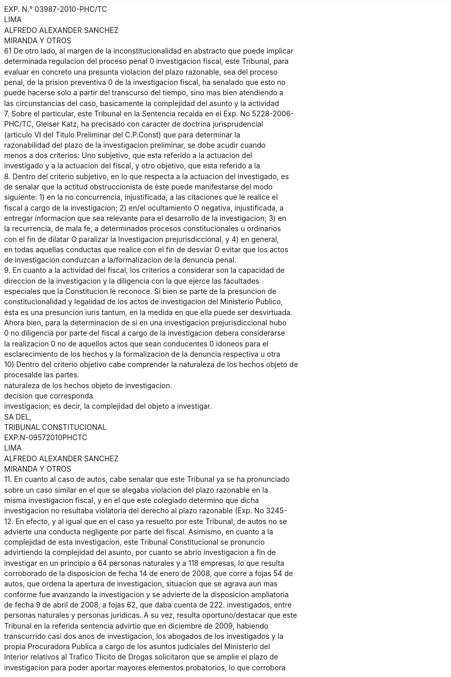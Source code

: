 EXP. N.° 03987-2010-PHC/TC  
LIMA  
ALFREDO ALEXANDER SANCHEZ  
MIRANDA Y OTROS  
61 De otro lado, al margen de la inconstitucionalidad en abstracto que puede implicar  
determinada regulacion del proceso penal 0 investigacion fiscal, este Tribunal, para  
evaluar en concreto una presunta violacion del plazo razonable, sea del proceso  
penal, de la prision preventiva 0 de la investigacion fiscal, ha senalado que esto no  
puede hacerse solo a partir del transcurso del tiempo, sino mas bien atendiendo a  
las circunstancias del caso, basicamente la complejidad del asunto y la actividad  
7. Sobre el particular, este Tribunal en la Sentencia recaida en el Exp. No 5228-2006-  
PHC/TC, Gleiser Katz, ha precisado con caracter de doctrina jurisprudencial  
(articulo VI del Titulo Preliminar del C.P.Const) que para determinar la  
razonabilidad del plazo de la investigacion preliminar, se dobe acudir cuando  
menos a dos criterios: Uno subjetivo, que esta referido a la actuacion del  
investigado y a la actuacion del fiscal, y otro objetivo, que esta referido a la  
8. Dentro del criterio subjetivo, en lo que respecta a la actuacion del investigado, es  
de senalar que la actitud obstruccionista de éste puede manifestarse del modo  
siguiente: 1) en la no concurrencia, injustificada, a las citaciones que le realice el  
fiscal a cargo de la investigacion; 2) en/el ocultamiento O negativa, injustificada, a  
entregar informacion que sea relevante para el desarrollo de la investigacion; 3) en  
la recurrencia, de mala fe, a determinados procesos constitucionales u ordinarios  
con el fin de dilatar O paralizar la Investigacion prejurisdiccional, y 4) en general,  
en todas aquellas conductas que realice con el fin de desviar O evitar que los actos  
de investigacion conduzcan a la/formalizacion de la denuncia penal.  
9. En cuanto a la actividad del fiscal, los criterios a considerar son la capacidad de  
direccion de la investigacion y la diligencia con la que ejerce las facultades  
especiales que la Constitucion le reconoce. Si bien se parte de la presuncion de  
constitucionalidad y legalidad de los actos de investigacion del Ministerio Publico,  
ésta es una presuncion iuris tantum, en la medida en que ella puede ser desvirtuada.  
Ahora bien, para la determinacion de si en una investigacion prejurisdiccional hubo  
0 no diligencia por parte del fiscal a cargo de la investigacion debera considerarse  
la realizacion 0 no de aquellos actos que sean conducentes 0 idoneos para el  
esclarecimiento de los hechos y la formalizacion de la denuncia respectiva u otra  
10) Dentro del criterio objetivo cabe comprender la naturaleza de los hechos objeto de  
procesalde las partes.  
naturaleza de los hechos objeto de investigacion.  
decision que corresponda.  
investigacion; es decir, la complejidad del objeto a investigar.  
SA DEL,  
TRIBUNAL CONSTITUCIONAL  
EXP.N-09572010PHCTC  
LIMA  
ALFREDO ALEXANDER SANCHEZ  
MIRANDA Y OTROS  
11. En cuanto al caso de autos, cabe senalar que este Tribunal ya se ha pronunciado  
sobre un caso similar en el que se alegaba violacion del plazo razonable en la  
misma investigacion fiscal, y en el que este colegiado determino que dicha  
investigacion no resultaba violatoria del derecho al plazo razonable (Exp. No 3245-  
12. En efecto, y al igual que en el caso ya resuelto por este Tribunal, de autos no se  
advierte una conducta negligente por parte del fiscal. Asimismo, en cuanto a la  
complejidad de esta investigacion, este Tribunal Constitucional se pronuncio  
advirtiendo la complejidad del asunto, por cuanto se abrio investigacion a fin de  
investigar en un principio a 64 personas naturales y a 118 empresas, lo que resulta  
corroborado de la disposicion de fecha 14 de enero de 2008, que corre a fojas 54 de  
autos, que ordena la apertura de investigacion, situacion que se agrava aun mas  
conforme fue avanzando la investigacion y se advierte de la disposicion ampliatoria  
de fecha 9 de abril de 2008, a fojas 62, que daba cuenta de 222. investigados, entre  
personas naturales y personas juridicas. A su vez, resulta oportuno/destacar que este  
Tribunal en la referida sentencia advirtio que en diciembre de 2009, habiendo  
transcurrido casi dos anos de investigacion, los abogados de los investigados y la  
propia Procuradora Publica a cargo de los asuntos judiciales del Ministerio del  
Interior relativos al Trafico Tlicito de Drogas solicitaron que se amplie el plazo de  
investigacion para poder aportar mayores elementos probatorios, lo que corrobora  